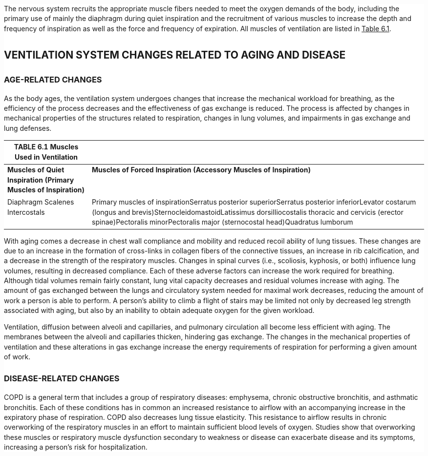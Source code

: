 The nervous system recruits the appropriate muscle fibers needed to meet the oxygen demands of the body, including the primary use of mainly the diaphragm during quiet inspiration and the recruitment of various muscles to increase the depth and frequency of inspiration as well as the force and frequency of expiration. All muscles of ventilation are listed in [Table 6.1](https://jigsaw.vitalsource.com/books/9780803675056/epub/OPS/c06.xhtml?favre=brett#tab6-1).

## VENTILATION SYSTEM CHANGES RELATED TO AGING AND DISEASE

### AGE-RELATED CHANGES

As the body ages, the ventilation system undergoes changes that increase the mechanical workload for breathing, as the efficiency of the process decreases and the effectiveness of gas exchange is reduced. The process is affected by changes in mechanical properties of the structures related to respiration, changes in lung volumes, and impairments in gas exchange and lung defenses.

| **TABLE 6.1** Muscles Used in Ventilation                    |                                                              |
| ------------------------------------------------------------ | ------------------------------------------------------------ |
| **Muscles of Quiet Inspiration (Primary Muscles of Inspiration)** | **Muscles of Forced Inspiration (Accessory Muscles of Inspiration)** |
| Diaphragm Scalenes Intercostals                              | Primary muscles of inspirationSerratus posterior superiorSerratus posterior inferiorLevator costarum (longus and brevis)SternocleidomastoidLatissimus dorsiIliocostalis thoracic and cervicis (erector spinae)Pectoralis minorPectoralis major (sternocostal head)Quadratus lumborum |

With aging comes a decrease in chest wall compliance and mobility and reduced recoil ability of lung tissues. These changes are due to an increase in the formation of cross-links in collagen fibers of the connective tissues, an increase in rib calcification, and a decrease in the strength of the respiratory muscles. Changes in spinal curves (i.e., scoliosis, kyphosis, or both) influence lung volumes, resulting in decreased compliance. Each of these adverse factors can increase the work required for breathing. Although tidal volumes remain fairly constant, lung vital capacity decreases and residual volumes increase with aging. The amount of gas exchanged between the lungs and circulatory system needed for maximal work decreases, reducing the amount of work a person is able to perform. A person’s ability to climb a flight of stairs may be limited not only by decreased leg strength associated with aging, but also by an inability to obtain adequate oxygen for the given workload.

Ventilation, diffusion between alveoli and capillaries, and pulmonary circulation all become less efficient with aging. The membranes between the alveoli and capillaries thicken, hindering gas exchange. The changes in the mechanical properties of ventilation and these alterations in gas exchange increase the energy requirements of respiration for performing a given amount of work.

### DISEASE-RELATED CHANGES

COPD is a general term that includes a group of respiratory diseases: emphysema, chronic obstructive bronchitis, and asthmatic bronchitis. Each of these conditions has in common an increased resistance to airflow with an accompanying increase in the expiratory phase of respiration. COPD also decreases lung tissue elasticity. This resistance to airflow results in chronic overworking of the respiratory muscles in an effort to maintain sufficient blood levels of oxygen. Studies show that overworking these muscles or respiratory muscle dysfunction secondary to weakness or disease can exacerbate disease and its symptoms, increasing a person’s risk for hospitalization.

